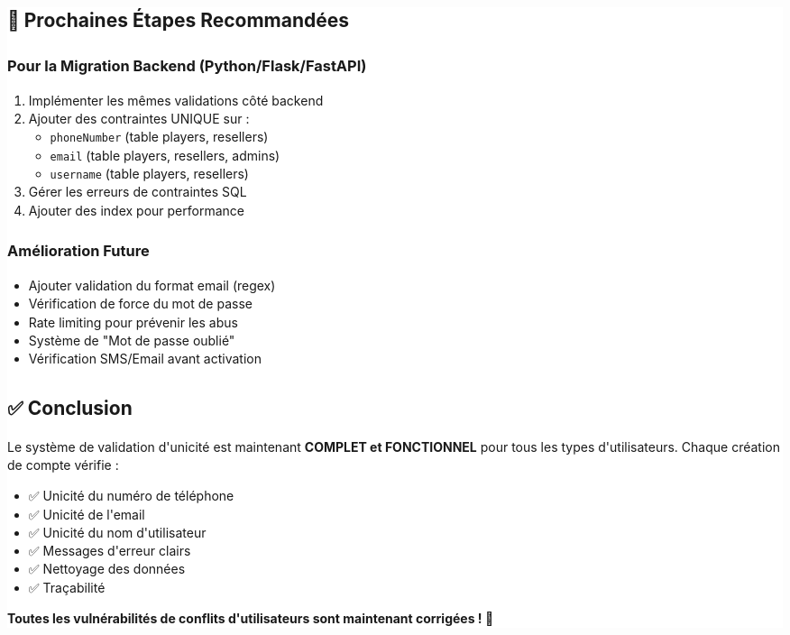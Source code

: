 ## 🚀 Prochaines Étapes Recommandées

### Pour la Migration Backend (Python/Flask/FastAPI)
1. Implémenter les mêmes validations côté backend
2. Ajouter des contraintes UNIQUE sur :
   - `phoneNumber` (table players, resellers)
   - `email` (table players, resellers, admins)
   - `username` (table players, resellers)
3. Gérer les erreurs de contraintes SQL
4. Ajouter des index pour performance

### Amélioration Future
- Ajouter validation du format email (regex)
- Vérification de force du mot de passe
- Rate limiting pour prévenir les abus
- Système de "Mot de passe oublié"
- Vérification SMS/Email avant activation

## ✅ Conclusion

Le système de validation d'unicité est maintenant **COMPLET et FONCTIONNEL** pour tous les types d'utilisateurs. Chaque création de compte vérifie :
- ✅ Unicité du numéro de téléphone
- ✅ Unicité de l'email
- ✅ Unicité du nom d'utilisateur
- ✅ Messages d'erreur clairs
- ✅ Nettoyage des données
- ✅ Traçabilité

**Toutes les vulnérabilités de conflits d'utilisateurs sont maintenant corrigées ! 🎉**
